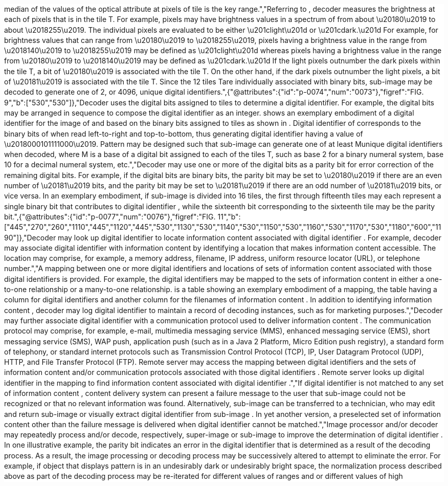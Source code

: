 median of the values of the optical attribute at pixels  of tile  is the key range.","Referring to , decoder  measures the brightness at each of pixels  that is in the tile T. For example, pixels  may have brightness values in a spectrum of from about \u20180\u2019 to about \u2018255\u2019. The individual pixels are evaluated to be either \u201clight\u201d or \u201cdark.\u201d For example, for brightness values that can range from \u20180\u2019 to \u2018255\u2019, pixels having a brightness value in the range from \u2018140\u2019 to \u2018255\u2019 may be defined as \u201clight\u201d whereas pixels having a brightness value in the range from \u20180\u2019 to \u2018140\u2019 may be defined as \u201cdark.\u201d If the light pixels outnumber the dark pixels within the tile T, a bit of \u20180\u2019 is associated with the tile T. On the other hand, if the dark pixels outnumber the light pixels, a bit of \u20181\u2019 is associated with the tile T. Since the 12 tiles Tare individually associated with binary bits, sub-image  may be decoded to generate one of 2, or 4096, unique digital identifiers.",{"@attributes":{"id":"p-0074","num":"0073"},"figref":"FIG. 9","b":["530","530"]},"Decoder  uses the digital bits assigned to tiles  to determine a digital identifier. For example, the digital bits may be arranged in sequence to compose the digital identifier as an integer.  shows an exemplary embodiment of a digital identifier  for the image of and based on the binary bits assigned to tiles  as shown in . Digital identifier  of  corresponds to the binary bits of  when read left-to-right and top-to-bottom, thus generating digital identifier  having a value of \u2018000101111000\u2019. Pattern  may be designed such that sub-image  can generate one of at least Munique digital identifiers when decoded, where M is a base of a digital bit assigned to each of the tiles T, such as base 2 for a binary numeral system, base 10 for a decimal numeral system, etc.","Decoder  may use one or more of the digital bits as a parity bit for error correction of the remaining digital bits. For example, if the digital bits are binary bits, the parity bit may be set to \u20180\u2019 if there are an even number of \u20181\u2019 bits, and the parity bit may be set to \u20181\u2019 if there are an odd number of \u20181\u2019 bits, or vice versa. In an exemplary embodiment, if sub-image  is divided into 16 tiles, the first through fifteenth tiles may each represent a single binary bit that contributes to digital identifier , while the sixteenth bit corresponding to the sixteenth tile may be the parity bit.",{"@attributes":{"id":"p-0077","num":"0076"},"figref":"FIG. 11","b":["445","270","260","1110","445","1120","445","530","1130","530","1140","530","1150","530","1160","530","1170","530","1180","600","1190"]},"Decoder  may look up digital identifier  to locate information content  associated with digital identifier . For example, decoder  may associate digital identifier  with information content  by identifying a location that makes information content  accessible. The location may comprise, for example, a memory address, filename, IP address, uniform resource locator (URL), or telephone number.","A mapping between one or more digital identifiers  and locations of sets of information content  associated with those digital identifiers  is provided. For example, the digital identifiers may be mapped to the sets of information content  in either a one-to-one relationship or a many-to-one relationship.  is a table showing an exemplary embodiment of a mapping, the table having a column for digital identifiers  and another column for the filenames of information content . In addition to identifying information content , decoder  may log digital identifier  to maintain a record of decoding instances, such as for marketing purposes.","Decoder  may further associate digital identifier  with a communication protocol used to deliver information content . The communication protocol may comprise, for example, e-mail, multimedia messaging service (MMS), enhanced messaging service (EMS), short messaging service (SMS), WAP push, application push (such as in a Java 2 Platform, Micro Edition push registry), a standard form of telephony, or standard internet protocols such as Transmission Control Protocol (TCP), IP, User Datagram Protocol (UDP), HTTP, and File Transfer Protocol (FTP). Remote server  may access the mapping between digital identifiers  and the sets of information content  and\/or communication protocols associated with those digital identifiers . Remote server  looks up digital identifier  in the mapping to find information content  associated with digital identifier .","If digital identifier  is not matched to any set of information content , content delivery system  can present a failure message to the user that sub-image  could not be recognized or that no relevant information was found. Alternatively, sub-image  can be transferred to a technician, who may edit and return sub-image  or visually extract digital identifier  from sub-image . In yet another version, a preselected set of information content other than the failure message is delivered when digital identifier  cannot be matched.","Image processor  and\/or decoder  may repeatedly process and\/or decode, respectively, super-image  or sub-image  to improve the determination of digital identifier . In one illustrative example, the parity bit indicates an error in the digital identifier that is determined as a result of the decoding process. As a result, the image processing or decoding process may be successively altered to attempt to eliminate the error. For example, if object  that displays pattern  is in an undesirably dark or undesirably bright space, the normalization process described above as part of the decoding process may be re-iterated for different values of ranges and or different values of high